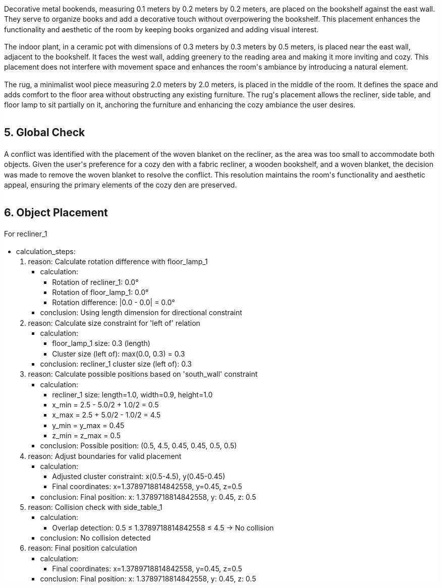 Decorative metal bookends, measuring 0.1 meters by 0.2 meters by 0.2 meters, are placed on the bookshelf against the east wall. They serve to organize books and add a decorative touch without overpowering the bookshelf. This placement enhances the functionality and aesthetic of the room by keeping books organized and adding visual interest.

The indoor plant, in a ceramic pot with dimensions of 0.3 meters by 0.3 meters by 0.5 meters, is placed near the east wall, adjacent to the bookshelf. It faces the west wall, adding greenery to the reading area and making it more inviting and cozy. This placement does not interfere with movement space and enhances the room's ambiance by introducing a natural element.

The rug, a minimalist wool piece measuring 2.0 meters by 2.0 meters, is placed in the middle of the room. It defines the space and adds comfort to the floor area without obstructing any existing furniture. The rug's placement allows the recliner, side table, and floor lamp to sit partially on it, anchoring the furniture and enhancing the cozy ambiance the user desires.

## 5. Global Check
A conflict was identified with the placement of the woven blanket on the recliner, as the area was too small to accommodate both objects. Given the user's preference for a cozy den with a fabric recliner, a wooden bookshelf, and a woven blanket, the decision was made to remove the woven blanket to resolve the conflict. This resolution maintains the room's functionality and aesthetic appeal, ensuring the primary elements of the cozy den are preserved.

## 6. Object Placement
For recliner_1
- calculation_steps:
    1. reason: Calculate rotation difference with floor_lamp_1
        - calculation:
            - Rotation of recliner_1: 0.0°
            - Rotation of floor_lamp_1: 0.0°
            - Rotation difference: |0.0 - 0.0| = 0.0°
        - conclusion: Using length dimension for directional constraint
    2. reason: Calculate size constraint for 'left of' relation
        - calculation:
            - floor_lamp_1 size: 0.3 (length)
            - Cluster size (left of): max(0.0, 0.3) = 0.3
        - conclusion: recliner_1 cluster size (left of): 0.3
    3. reason: Calculate possible positions based on 'south_wall' constraint
        - calculation:
            - recliner_1 size: length=1.0, width=0.9, height=1.0
            - x_min = 2.5 - 5.0/2 + 1.0/2 = 0.5
            - x_max = 2.5 + 5.0/2 - 1.0/2 = 4.5
            - y_min = y_max = 0.45
            - z_min = z_max = 0.5
        - conclusion: Possible position: (0.5, 4.5, 0.45, 0.45, 0.5, 0.5)
    4. reason: Adjust boundaries for valid placement
        - calculation:
            - Adjusted cluster constraint: x(0.5-4.5), y(0.45-0.45)
            - Final coordinates: x=1.3789718814842558, y=0.45, z=0.5
        - conclusion: Final position: x: 1.3789718814842558, y: 0.45, z: 0.5
    5. reason: Collision check with side_table_1
        - calculation:
            - Overlap detection: 0.5 ≤ 1.3789718814842558 ≤ 4.5 → No collision
        - conclusion: No collision detected
    6. reason: Final position calculation
        - calculation:
            - Final coordinates: x=1.3789718814842558, y=0.45, z=0.5
        - conclusion: Final position: x: 1.3789718814842558, y: 0.45, z: 0.5
